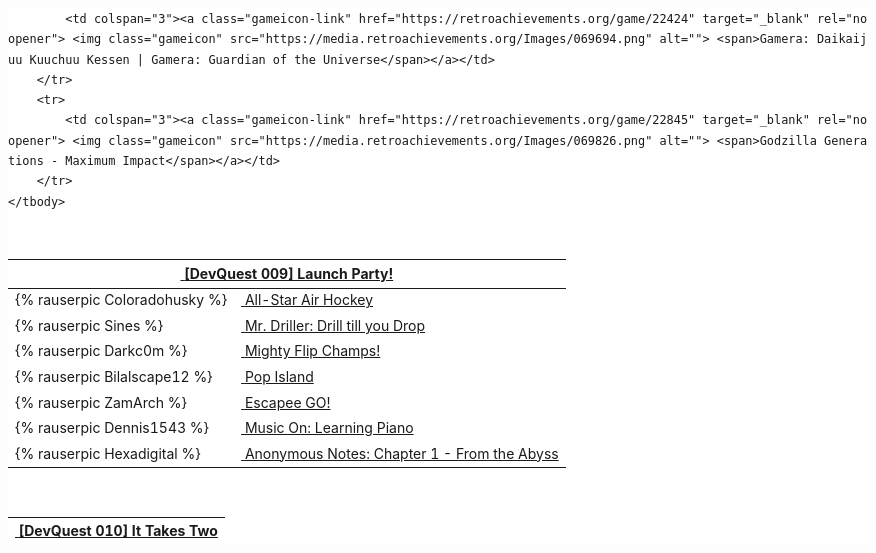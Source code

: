             <td colspan="3"><a class="gameicon-link" href="https://retroachievements.org/game/22424" target="_blank" rel="noopener"> <img class="gameicon" src="https://media.retroachievements.org/Images/069694.png" alt=""> <span>Gamera: Daikaijuu Kuuchuu Kessen | Gamera: Guardian of the Universe</span></a></td>
        </tr>
        <tr>
            <td colspan="3"><a class="gameicon-link" href="https://retroachievements.org/game/22845" target="_blank" rel="noopener"> <img class="gameicon" src="https://media.retroachievements.org/Images/069826.png" alt=""> <span>Godzilla Generations - Maximum Impact</span></a></td>
        </tr>
    </tbody>
</table>
<br>
<table>
    <thead>
        <tr>
            <th colspan="3"><a class="gameicon-link" href="https://retroachievements.org/game/15937" target="_blank"
                rel="noopener"> <img class="gameicon" src="https://retroachievements.org/Images/048656.png"
                alt=""> <span>[DevQuest 009] Launch Party!</span></a></th>
        </tr>
    </thead>
    <tbody>
        <tr>
            <td rowspan="1">{% rauserpic Coloradohusky %}</td>
            <td colspan="2"><a class="gameicon-link" href="https://retroachievements.org/game/24496" target="_blank" rel="noopener"> <img class="gameicon" src="https://media.retroachievements.org/Images/074250.png" alt=""> <span>All-Star Air Hockey</span></a></td>
        </tr>
        <tr>
            <td rowspan="1">{% rauserpic Sines %}</td>
            <td colspan="2"><a class="gameicon-link" href="https://retroachievements.org/game/22323" target="_blank" rel="noopener"> <img class="gameicon" src="https://media.retroachievements.org/Images/067194.png" alt=""> <span>Mr. Driller: Drill till you Drop</span></a></td>
        </tr>
        <tr>
            <td rowspan="1">{% rauserpic Darkc0m %}</td>
            <td colspan="2"><a class="gameicon-link" href="https://retroachievements.org/game/22325" target="_blank" rel="noopener"> <img class="gameicon" src="https://media.retroachievements.org/Images/067235.png" alt=""> <span>Mighty Flip Champs!</span></a></td>
        </tr>
        <tr>
            <td rowspan="1">{% rauserpic Bilalscape12 %}</td>
            <td colspan="2"><a class="gameicon-link" href="https://retroachievements.org/game/23789" target="_blank" rel="noopener"> <img class="gameicon" src="https://media.retroachievements.org/Images/071295.png" alt=""> <span>Pop Island</span></a></td>  
        </tr>
        <tr>
            <td rowspan="1">{% rauserpic ZamArch %}</td>
            <td colspan="2"><a class="gameicon-link" href="https://retroachievements.org/game/22336" target="_blank" rel="noopener"> <img class="gameicon" src="https://media.retroachievements.org/Images/070815.png" alt=""> <span>Escapee GO!</span></a></td> 
        </tr>
        <tr>
            <td rowspan="1">{% rauserpic Dennis1543 %}</td>
            <td colspan="2"><a class="gameicon-link" href="https://retroachievements.org/game/22332" target="_blank" rel="noopener"> <img class="gameicon" src="https://media.retroachievements.org/Images/069414.png" alt=""> <span>Music On: Learning Piano</span></a></td>
        </tr>
        <tr>
            <td rowspan="1">{% rauserpic Hexadigital %}</td>
            <td colspan="2"><a class="gameicon-link" href="https://retroachievements.org/game/24086" target="_blank" rel="noopener"> <img class="gameicon" src="https://media.retroachievements.org/Images/071517.png" alt=""> <span>Anonymous Notes: Chapter 1 - From the Abyss</span></a></td>
        </tr>
    </tbody>
</table>
<br>
<table>
    <thead>
        <tr>
            <th colspan="3"><a class="gameicon-link" href="https://retroachievements.org/game/15939" target="_blank"
                rel="noopener"> <img class="gameicon" src="https://retroachievements.org/Images/049337.png"
                alt=""> <span>[DevQuest 010] It Takes Two</span></a></th>
        </tr>